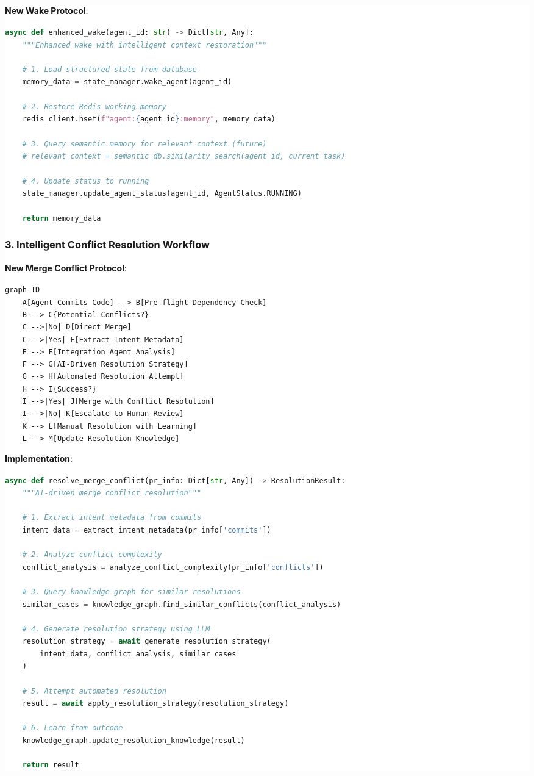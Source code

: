 **New Wake Protocol**:
```python
async def enhanced_wake(agent_id: str) -> Dict[str, Any]:
    """Enhanced wake with intelligent context restoration"""
    
    # 1. Load structured state from database
    memory_data = state_manager.wake_agent(agent_id)
    
    # 2. Restore Redis working memory
    redis_client.hset(f"agent:{agent_id}:memory", memory_data)
    
    # 3. Query semantic memory for relevant context (future)
    # relevant_context = semantic_db.similarity_search(agent_id, current_task)
    
    # 4. Update status to running
    state_manager.update_agent_status(agent_id, AgentStatus.RUNNING)
    
    return memory_data
```

### 3. Intelligent Conflict Resolution Workflow

**New Merge Conflict Protocol**:
```mermaid
graph TD
    A[Agent Commits Code] --> B[Pre-flight Dependency Check]
    B --> C{Potential Conflicts?}
    C -->|No| D[Direct Merge]
    C -->|Yes| E[Extract Intent Metadata]
    E --> F[Integration Agent Analysis]
    F --> G[AI-Driven Resolution Strategy]
    G --> H[Automated Resolution Attempt]
    H --> I{Success?}
    I -->|Yes| J[Merge with Conflict Resolution]
    I -->|No| K[Escalate to Human Review]
    K --> L[Manual Resolution with Learning]
    L --> M[Update Resolution Knowledge]
```

**Implementation**:
```python
async def resolve_merge_conflict(pr_info: Dict[str, Any]) -> ResolutionResult:
    """AI-driven merge conflict resolution"""
    
    # 1. Extract intent metadata from commits
    intent_data = extract_intent_metadata(pr_info['commits'])
    
    # 2. Analyze conflict complexity
    conflict_analysis = analyze_conflict_complexity(pr_info['conflicts'])
    
    # 3. Query knowledge graph for similar resolutions
    similar_cases = knowledge_graph.find_similar_conflicts(conflict_analysis)
    
    # 4. Generate resolution strategy using LLM
    resolution_strategy = await generate_resolution_strategy(
        intent_data, conflict_analysis, similar_cases
    )
    
    # 5. Attempt automated resolution
    result = await apply_resolution_strategy(resolution_strategy)
    
    # 6. Learn from outcome
    knowledge_graph.update_resolution_knowledge(result)
    
    return result
```